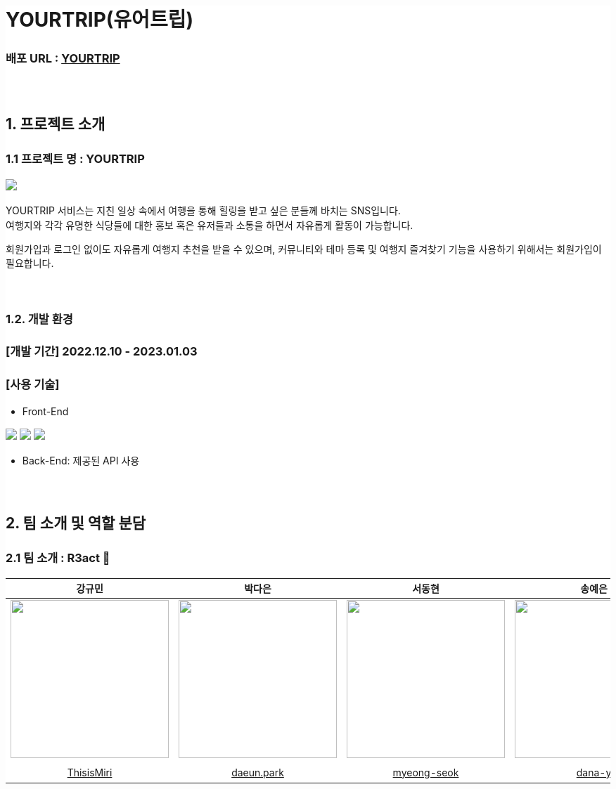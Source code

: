 # YOURTRIP(유어트립)

### 배포 URL : [YOURTRIP](https://r3act-lion.github.io/YOURTRIP_DISTRIBUTION)

<br>

## 1. 프로젝트 소개

### 1.1 프로젝트 명 : YOURTRIP

<img src="https://github.com/R3act-lion/YOURTRIP/blob/main/README_img/your-trip-introduction.png?raw=true" />

YOURTRIP 서비스는 지친 일상 속에서 여행을 통해 힐링을 받고 싶은 분들께 바치는 SNS입니다.  
여행지와 각각 유명한 식당들에 대한 홍보 혹은 유저들과 소통을 하면서 자유롭게 활동이 가능합니다.

회원가입과 로그인 없이도 자유롭게 여행지 추천을 받을 수 있으며, 커뮤니티와 테마 등록 및 여행지 즐겨찾기 기능을 사용하기 위해서는 회원가입이 필요합니다.

<br>

### 1.2. 개발 환경

### [개발 기간] 2022.12.10 - 2023.01.03

### [사용 기술]

- Front-End

<div style="display:inline">
<img src="https://img.shields.io/badge/React-61DAFB?style=for-the-badge&logo=React&logoColor=white">
<img src="https://img.shields.io/badge/-styled--components-DB7093?style=for-the-badge&logo=styled-components&logoColor=white">
<img src="https://img.shields.io/badge/Redux-764ABC?style=for-the-badge&logo=Redux&logoColor=white">
</div>

<br>

- Back-End: 제공된 API 사용

<br>

## 2. 팀 소개 및 역할 분담

### 2.1 팀 소개 : R3act 🛫

|                                           **강규민**                                            |                                           **박다은**                                            |                                           **서동현**                                            |                                           **송예은**                                            |
| :---------------------------------------------------------------------------------------------: | :---------------------------------------------------------------------------------------------: | :---------------------------------------------------------------------------------------------: | :---------------------------------------------------------------------------------------------: |
| <img src = "https://avatars.githubusercontent.com/u/78911818?v=4" width="225px" height="225px"> | <img src = "https://avatars.githubusercontent.com/u/78911818?v=4" width="225px" height="225px"> | <img src = "https://avatars.githubusercontent.com/u/78911818?v=4" width="225px" height="225px"> | <img src = "https://avatars.githubusercontent.com/u/78911818?v=4" width="225px" height="225px"> |
|                           [ThisisMiri](https://github.com/ThisisMiri)                           |                           [daeun.park](https://github.com/ekdms5566)                            |                          [myeong-seok](https://github.com/myeong-seok)                          |                               [dana-y](https://github.com/dana-y)                               |

